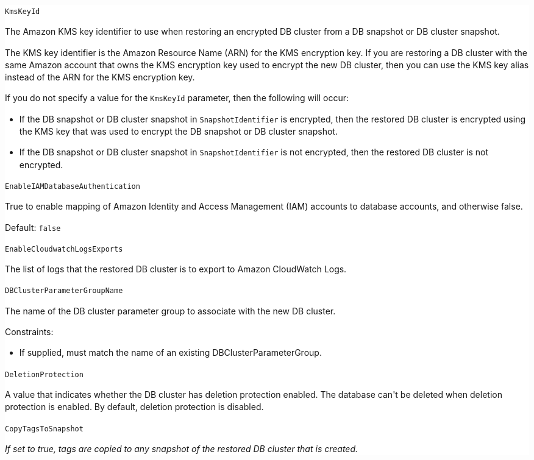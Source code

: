<tr class="even">
<td><code
id="neptune_restore_db_cluster_from_snapshot_:_KmsKeyId">KmsKeyId</code></td>
<td><p>The Amazon KMS key identifier to use when restoring an encrypted
DB cluster from a DB snapshot or DB cluster snapshot.</p>
<p>The KMS key identifier is the Amazon Resource Name (ARN) for the KMS
encryption key. If you are restoring a DB cluster with the same Amazon
account that owns the KMS encryption key used to encrypt the new DB
cluster, then you can use the KMS key alias instead of the ARN for the
KMS encryption key.</p>
<p>If you do not specify a value for the <code>KmsKeyId</code>
parameter, then the following will occur:</p>
<ul>
<li><p>If the DB snapshot or DB cluster snapshot in
<code>SnapshotIdentifier</code> is encrypted, then the restored DB
cluster is encrypted using the KMS key that was used to encrypt the DB
snapshot or DB cluster snapshot.</p></li>
<li><p>If the DB snapshot or DB cluster snapshot in
<code>SnapshotIdentifier</code> is not encrypted, then the restored DB
cluster is not encrypted.</p></li>
</ul></td>
</tr>
<tr class="odd">
<td><code
id="neptune_restore_db_cluster_from_snapshot_:_EnableIAMDatabaseAuthentication">EnableIAMDatabaseAuthentication</code></td>
<td><p>True to enable mapping of Amazon Identity and Access Management
(IAM) accounts to database accounts, and otherwise false.</p>
<p>Default: <code>false</code></p></td>
</tr>
<tr class="even">
<td><code
id="neptune_restore_db_cluster_from_snapshot_:_EnableCloudwatchLogsExports">EnableCloudwatchLogsExports</code></td>
<td><p>The list of logs that the restored DB cluster is to export to
Amazon CloudWatch Logs.</p></td>
</tr>
<tr class="odd">
<td><code
id="neptune_restore_db_cluster_from_snapshot_:_DBClusterParameterGroupName">DBClusterParameterGroupName</code></td>
<td><p>The name of the DB cluster parameter group to associate with the
new DB cluster.</p>
<p>Constraints:</p>
<ul>
<li><p>If supplied, must match the name of an existing
DBClusterParameterGroup.</p></li>
</ul></td>
</tr>
<tr class="even">
<td><code
id="neptune_restore_db_cluster_from_snapshot_:_DeletionProtection">DeletionProtection</code></td>
<td><p>A value that indicates whether the DB cluster has deletion
protection enabled. The database can't be deleted when deletion
protection is enabled. By default, deletion protection is
disabled.</p></td>
</tr>
<tr class="odd">
<td><code
id="neptune_restore_db_cluster_from_snapshot_:_CopyTagsToSnapshot">CopyTagsToSnapshot</code></td>
<td><p><em>If set to true, tags are copied to any snapshot of the
restored DB cluster that is created.</em></p></td>
</tr>
<tr class="even">